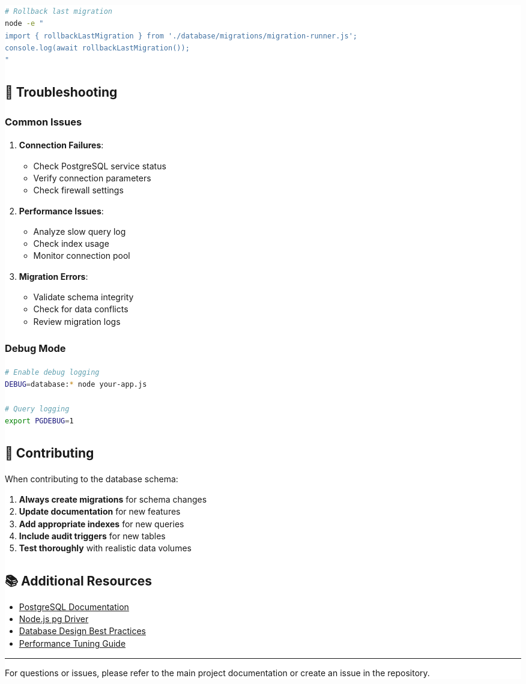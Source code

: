 ```bash
# Rollback last migration
node -e "
import { rollbackLastMigration } from './database/migrations/migration-runner.js';
console.log(await rollbackLastMigration());
"
```

## 🚨 Troubleshooting

### Common Issues

1. **Connection Failures**:
   - Check PostgreSQL service status
   - Verify connection parameters
   - Check firewall settings

2. **Performance Issues**:
   - Analyze slow query log
   - Check index usage
   - Monitor connection pool

3. **Migration Errors**:
   - Validate schema integrity
   - Check for data conflicts
   - Review migration logs

### Debug Mode

```bash
# Enable debug logging
DEBUG=database:* node your-app.js

# Query logging
export PGDEBUG=1
```

## 🤝 Contributing

When contributing to the database schema:

1. **Always create migrations** for schema changes
2. **Update documentation** for new features
3. **Add appropriate indexes** for new queries
4. **Include audit triggers** for new tables
5. **Test thoroughly** with realistic data volumes

## 📚 Additional Resources

- [PostgreSQL Documentation](https://www.postgresql.org/docs/)
- [Node.js pg Driver](https://node-postgres.com/)
- [Database Design Best Practices](https://wiki.postgresql.org/wiki/Don%27t_Do_This)
- [Performance Tuning Guide](https://wiki.postgresql.org/wiki/Performance_Optimization)

---

For questions or issues, please refer to the main project documentation or create an issue in the repository.

